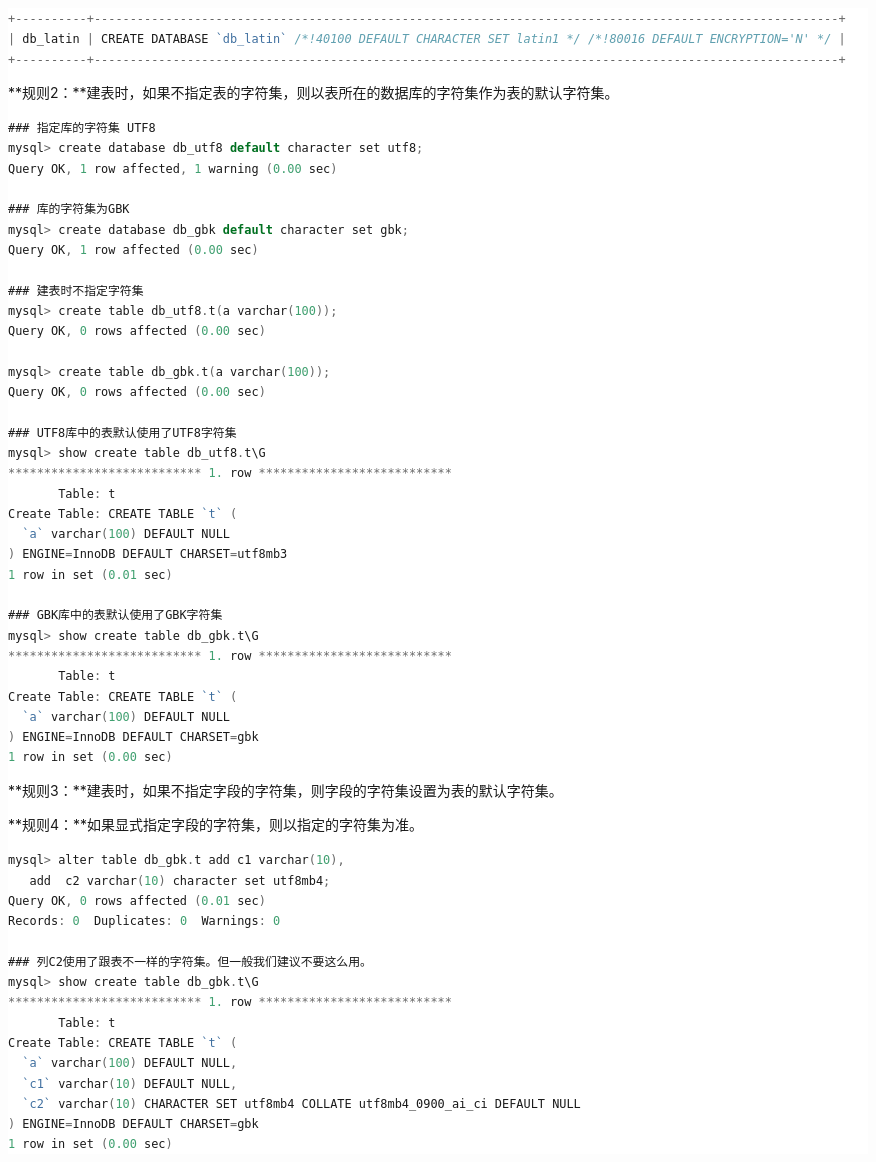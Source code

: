 ```go
+----------+--------------------------------------------------------------------------------------------------------+
| db_latin | CREATE DATABASE `db_latin` /*!40100 DEFAULT CHARACTER SET latin1 */ /*!80016 DEFAULT ENCRYPTION='N' */ |
+----------+--------------------------------------------------------------------------------------------------------+
```

**规则2：**建表时，如果不指定表的字符集，则以表所在的数据库的字符集作为表的默认字符集。

```go
### 指定库的字符集 UTF8
mysql> create database db_utf8 default character set utf8;
Query OK, 1 row affected, 1 warning (0.00 sec)

### 库的字符集为GBK
mysql> create database db_gbk default character set gbk;
Query OK, 1 row affected (0.00 sec)

### 建表时不指定字符集
mysql> create table db_utf8.t(a varchar(100));
Query OK, 0 rows affected (0.00 sec)

mysql> create table db_gbk.t(a varchar(100));
Query OK, 0 rows affected (0.00 sec)

### UTF8库中的表默认使用了UTF8字符集
mysql> show create table db_utf8.t\G
*************************** 1. row ***************************
       Table: t
Create Table: CREATE TABLE `t` (
  `a` varchar(100) DEFAULT NULL
) ENGINE=InnoDB DEFAULT CHARSET=utf8mb3
1 row in set (0.01 sec)

### GBK库中的表默认使用了GBK字符集
mysql> show create table db_gbk.t\G
*************************** 1. row ***************************
       Table: t
Create Table: CREATE TABLE `t` (
  `a` varchar(100) DEFAULT NULL
) ENGINE=InnoDB DEFAULT CHARSET=gbk
1 row in set (0.00 sec)
```

**规则3：**建表时，如果不指定字段的字符集，则字段的字符集设置为表的默认字符集。

**规则4：**如果显式指定字段的字符集，则以指定的字符集为准。

```go
mysql> alter table db_gbk.t add c1 varchar(10), 
   add  c2 varchar(10) character set utf8mb4;
Query OK, 0 rows affected (0.01 sec)
Records: 0  Duplicates: 0  Warnings: 0

### 列C2使用了跟表不一样的字符集。但一般我们建议不要这么用。
mysql> show create table db_gbk.t\G
*************************** 1. row ***************************
       Table: t
Create Table: CREATE TABLE `t` (
  `a` varchar(100) DEFAULT NULL,
  `c1` varchar(10) DEFAULT NULL,
  `c2` varchar(10) CHARACTER SET utf8mb4 COLLATE utf8mb4_0900_ai_ci DEFAULT NULL
) ENGINE=InnoDB DEFAULT CHARSET=gbk
1 row in set (0.00 sec)
```